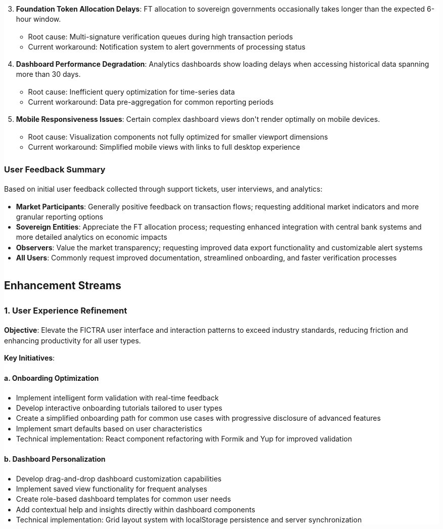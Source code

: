 3. **Foundation Token Allocation Delays**: FT allocation to sovereign governments occasionally takes longer than the expected 6-hour window.
   - Root cause: Multi-signature verification queues during high transaction periods
   - Current workaround: Notification system to alert governments of processing status

4. **Dashboard Performance Degradation**: Analytics dashboards show loading delays when accessing historical data spanning more than 30 days.
   - Root cause: Inefficient query optimization for time-series data
   - Current workaround: Data pre-aggregation for common reporting periods

5. **Mobile Responsiveness Issues**: Certain complex dashboard views don't render optimally on mobile devices.
   - Root cause: Visualization components not fully optimized for smaller viewport dimensions
   - Current workaround: Simplified mobile views with links to full desktop experience

### User Feedback Summary

Based on initial user feedback collected through support tickets, user interviews, and analytics:

- **Market Participants**: Generally positive feedback on transaction flows; requesting additional market indicators and more granular reporting options
- **Sovereign Entities**: Appreciate the FT allocation process; requesting enhanced integration with central bank systems and more detailed analytics on economic impacts
- **Observers**: Value the market transparency; requesting improved data export functionality and customizable alert systems
- **All Users**: Commonly request improved documentation, streamlined onboarding, and faster verification processes

## Enhancement Streams

### 1. User Experience Refinement

**Objective**: Elevate the FICTRA user interface and interaction patterns to exceed industry standards, reducing friction and enhancing productivity for all user types.

**Key Initiatives**:

#### a. Onboarding Optimization
- Implement intelligent form validation with real-time feedback
- Develop interactive onboarding tutorials tailored to user types
- Create a simplified onboarding path for common use cases with progressive disclosure of advanced features
- Implement smart defaults based on user characteristics
- Technical implementation: React component refactoring with Formik and Yup for improved validation

#### b. Dashboard Personalization
- Develop drag-and-drop dashboard customization capabilities
- Implement saved view functionality for frequent analyses
- Create role-based dashboard templates for common user needs
- Add contextual help and insights directly within dashboard components
- Technical implementation: Grid layout system with localStorage persistence and server synchronization
